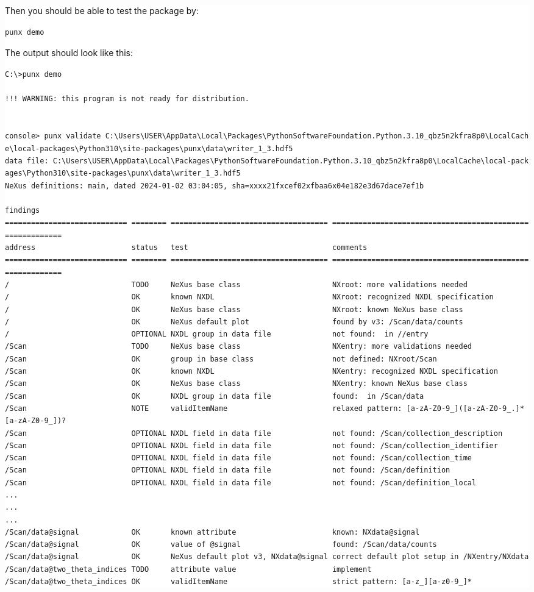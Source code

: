 Then you should be able to test the package by:

```
punx demo
```

The output should look like this:

```
C:\>punx demo

!!! WARNING: this program is not ready for distribution.


console> punx validate C:\Users\USER\AppData\Local\Packages\PythonSoftwareFoundation.Python.3.10_qbz5n2kfra8p0\LocalCache\local-packages\Python310\site-packages\punx\data\writer_1_3.hdf5
data file: C:\Users\USER\AppData\Local\Packages\PythonSoftwareFoundation.Python.3.10_qbz5n2kfra8p0\LocalCache\local-packages\Python310\site-packages\punx\data\writer_1_3.hdf5
NeXus definitions: main, dated 2024-01-02 03:04:05, sha=xxxx21fxcef02xfbaa6x04e182e3d67dace7ef1b

findings
============================ ======== ==================================== ==========================================================
address                      status   test                                 comments
============================ ======== ==================================== ==========================================================
/                            TODO     NeXus base class                     NXroot: more validations needed
/                            OK       known NXDL                           NXroot: recognized NXDL specification
/                            OK       NeXus base class                     NXroot: known NeXus base class
/                            OK       NeXus default plot                   found by v3: /Scan/data/counts
/                            OPTIONAL NXDL group in data file              not found:  in //entry
/Scan                        TODO     NeXus base class                     NXentry: more validations needed
/Scan                        OK       group in base class                  not defined: NXroot/Scan
/Scan                        OK       known NXDL                           NXentry: recognized NXDL specification
/Scan                        OK       NeXus base class                     NXentry: known NeXus base class
/Scan                        OK       NXDL group in data file              found:  in /Scan/data
/Scan                        NOTE     validItemName                        relaxed pattern: [a-zA-Z0-9_]([a-zA-Z0-9_.]*[a-zA-Z0-9_])?
/Scan                        OPTIONAL NXDL field in data file              not found: /Scan/collection_description
/Scan                        OPTIONAL NXDL field in data file              not found: /Scan/collection_identifier
/Scan                        OPTIONAL NXDL field in data file              not found: /Scan/collection_time
/Scan                        OPTIONAL NXDL field in data file              not found: /Scan/definition
/Scan                        OPTIONAL NXDL field in data file              not found: /Scan/definition_local
...
...
...
/Scan/data@signal            OK       known attribute                      known: NXdata@signal
/Scan/data@signal            OK       value of @signal                     found: /Scan/data/counts
/Scan/data@signal            OK       NeXus default plot v3, NXdata@signal correct default plot setup in /NXentry/NXdata
/Scan/data@two_theta_indices TODO     attribute value                      implement
/Scan/data@two_theta_indices OK       validItemName                        strict pattern: [a-z_][a-z0-9_]*
```